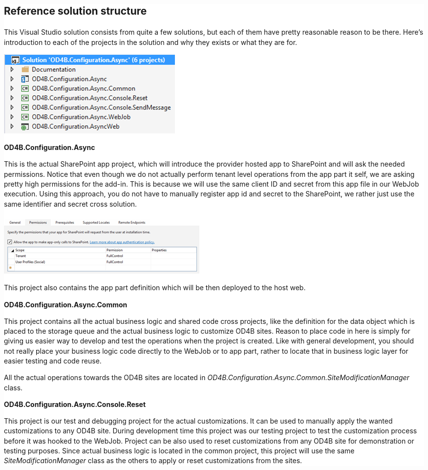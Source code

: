 Reference solution structure
----------------------------

This Visual Studio solution consists from quite a few solutions, but each of them have pretty reasonable reason to be there. Here’s introduction to each of the projects in the solution and why they exists or what they are for.

![The Solution Explorer displays a folder named Documentation followed by six projects which are described in detail below.](media/Recipes/OD4BCustomization/solution-explorer.png)

**OD4B.Configuration.Async**

This is the actual SharePoint app project, which will introduce the provider hosted app to SharePoint and will ask the needed permissions. Notice that even though we do not actually perform tenant level operations from the app part it self, we are asking pretty high permissions for the add-in. This is because we will use the same  client ID and secret from this app file in our WebJob execution. Using this approach, you do not have to manually register app id and secret to the SharePoint, we rather just use the same identifier and secret cross solution.

![The list of permissions: The scope Tenant has the permission FullControl. The scope User Profiles (Social) has the permission FullControl. The check box Allow the app to make app-only calls to SharePoint is checked.](media/Recipes/OD4BCustomization/app-permissions.png)

This project also contains the app part definition which will be then deployed to the host web.

**OD4B.Configuration.Async.Common**

This project contains all the actual business logic and shared code cross projects, like the definition for the data object which is placed to the storage queue and the actual business logic to customize OD4B sites. Reason to place code in here is simply for giving us easier way to develop and test the operations when the project is created. Like with general development, you should not really place your business logic code directly to the WebJob or to app part, rather to locate that in business logic layer for easier testing and code reuse.

All the actual operations towards the OD4B sites are located in *OD4B.Configuration.Async.Common.SiteModificationManager* class.

**OD4B.Configuration.Async.Console.Reset**

This project is our test and debugging project for the actual customizations. It can be used to manually apply the wanted customizations to any OD4B site. During development time this project was our testing project to test the customization process before it was hooked to the WebJob. Project can be also used to reset customizations from any OD4B site for demonstration or testing purposes. Since actual business logic is located in the common project, this project will use the same *SiteModificationManager* class as the others to apply or reset customizations from the sites.
